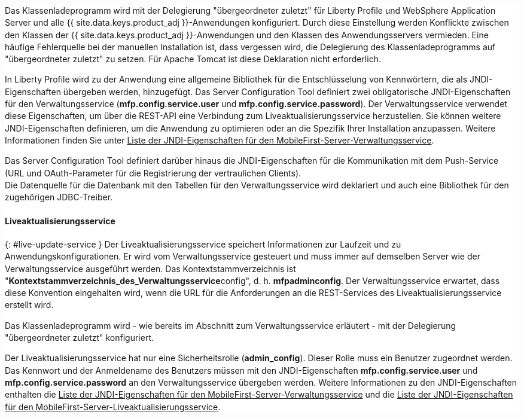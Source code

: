 Das Klassenladeprogramm wird mit der Delegierung "übergeordneter zuletzt" für
Liberty Profile und  WebSphere Application Server
und alle {{ site.data.keys.product_adj }}-Anwendungen konfiguriert.
Durch diese Einstellung werden Konflickte zwischen den Klassen der
{{ site.data.keys.product_adj }}-Anwendungen und
den Klassen des Anwendungsservers vermieden. Eine häufige Fehlerquelle bei der manuellen Installation ist, dass vergessen wird, die Delegierung des
Klassenladeprogramms auf "übergeordneter zuletzt" zu setzen. Für Apache Tomcat ist diese Deklaration nicht erforderlich. 

In
Liberty Profile wird zu der Anwendung eine allgemeine Bibliothek für die Entschlüsselung von Kennwörtern, die als JNDI-Eigenschaften übergeben werden,
hinzugefügt. Das Server Configuration Tool definiert zwei
obligatorische JNDI-Eigenschaften für den Verwaltungsservice (**mfp.config.service.user** und **mfp.config.service.password**).
Der Verwaltungsservice verwendet diese Eigenschaften, um über die REST-API eine Verbindung zum Liveaktualisierungsservice
herzustellen. Sie können weitere JNDI-Eigenschaften definieren, um die Anwendung zu optimieren oder an die Spezifik Ihrer Installation
anzupassen.
Weitere Informationen finden Sie unter
[Liste der JNDI-Eigenschaften für den
MobileFirst-Server-Verwaltungsservice](../../server-configuration/#list-of-jndi-properties-for-mobilefirst-server-administration-service).

Das Server Configuration Tool definiert darüber hinaus
die JNDI-Eigenschaften für die Kommunikation mit dem Push-Service (URL und OAuth-Parameter für die Registrierung
der vertraulichen Clients).   
Die Datenquelle für die Datenbank mit den Tabellen für den Verwaltungsservice wird deklariert und auch eine Bibliothek für den
zugehörigen JDBC-Treiber. 

#### Liveaktualisierungsservice
{: #live-update-service }
Der Liveaktualisierungsservice speichert Informationen zur Laufzeit und zu Anwendungskonfigurationen. Er wird vom
Verwaltungsservice gesteuert und muss immer auf demselben Server wie der Verwaltungsservice ausgeführt werden. Das Kontextstammverzeichnis
ist "**Kontextstammverzeichnis_des_Verwaltungsservice**config", d. h.
**mfpadminconfig**. Der Verwaltungsservice erwartet, dass diese Konvention eingehalten wird, wenn die URL für die Anforderungen an die REST-Services des
Liveaktualisierungsservice erstellt wird. 

Das Klassenladeprogramm wird - wie bereits im Abschnitt zum Verwaltungsservice erläutert -
mit der Delegierung "übergeordneter zuletzt" konfiguriert.


Der Liveaktualisierungsservice hat nur eine Sicherheitsrolle
(**admin_config**). Dieser Rolle muss ein Benutzer zugeordnet werden. Das Kennwort und der Anmeldename des Benutzers müssen mit den
JNDI-Eigenschaften
**mfp.config.service.user** und
**mfp.config.service.password** an den Verwaltungsservice übergeben werden.
Weitere Informationen zu den JNDI-Eigenschaften enthalten die
[Liste der JNDI-Eigenschaften
für den MobileFirst-Server-Verwaltungsservice](../../server-configuration/#list-of-jndi-properties-for-mobilefirst-server-administration-service)
und die [Liste der JNDI-Eigenschaften
für den MobileFirst-Server-Liveaktualisierungsservice](../../server-configuration/#list-of-jndi-properties-for-mobilefirst-server-live-update-service).
